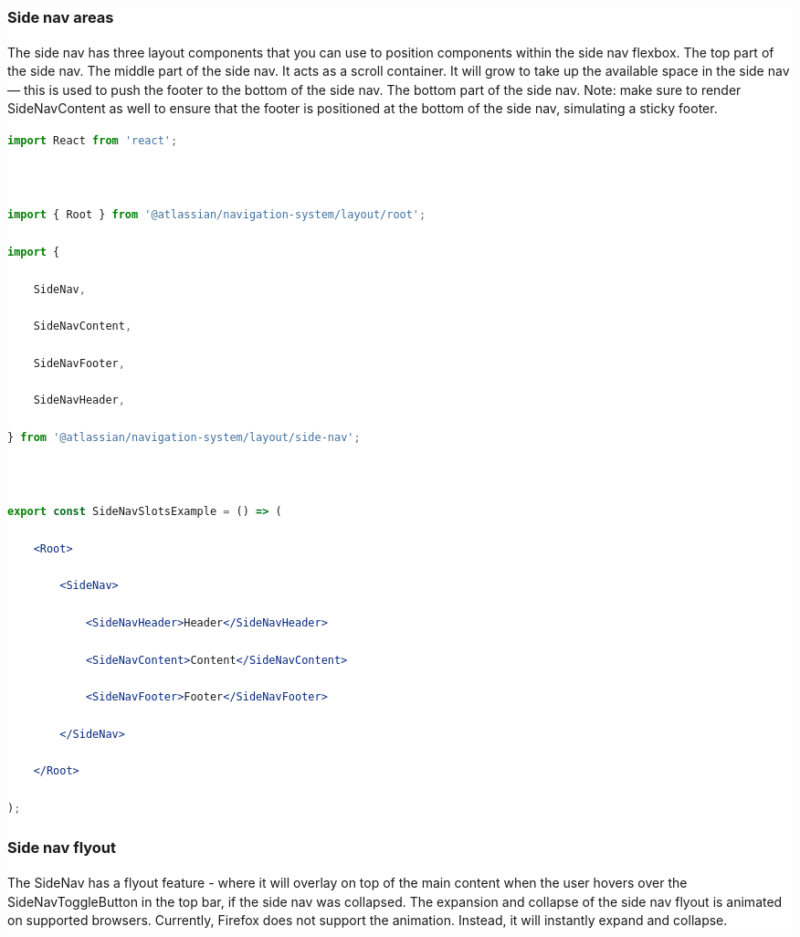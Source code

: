 ### Side nav areas

The side nav has three layout components that you can use to position components within the side nav flexbox. The top part of the side nav. The middle part of the side nav. It acts as a scroll container. It will grow to take up the available space in the side nav — this is used to push the footer to the bottom of the side nav. The bottom part of the side nav. Note: make sure to render SideNavContent as well to ensure that the footer is positioned at the bottom of the side nav, simulating a sticky footer. 

```jsx
import React from 'react';



import { Root } from '@atlassian/navigation-system/layout/root';

import {

	SideNav,

	SideNavContent,

	SideNavFooter,

	SideNavHeader,

} from '@atlassian/navigation-system/layout/side-nav';



export const SideNavSlotsExample = () => (

	<Root>

		<SideNav>

			<SideNavHeader>Header</SideNavHeader>

			<SideNavContent>Content</SideNavContent>

			<SideNavFooter>Footer</SideNavFooter>

		</SideNav>

	</Root>

);
```

### Side nav flyout

The SideNav has a flyout feature - where it will overlay on top of the main content when the user hovers over the SideNavToggleButton in the top bar, if the side nav was collapsed. The expansion and collapse of the side nav flyout is animated on supported browsers. Currently, Firefox does not support the animation. Instead, it will instantly expand and collapse. 
